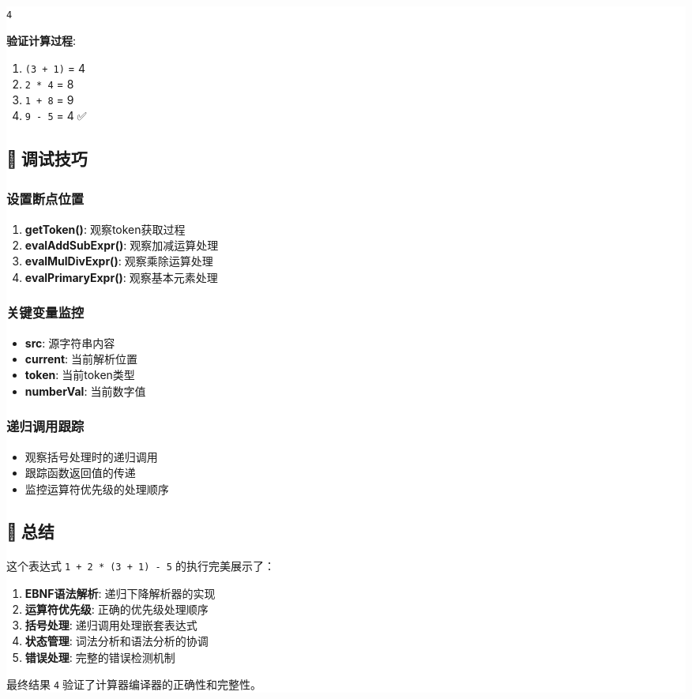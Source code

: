 ```bash
4
```

**验证计算过程**:
1. `(3 + 1)` = 4
2. `2 * 4` = 8  
3. `1 + 8` = 9
4. `9 - 5` = 4 ✅

## 🔧 调试技巧

### 设置断点位置
1. **getToken()**: 观察token获取过程
2. **evalAddSubExpr()**: 观察加减运算处理
3. **evalMulDivExpr()**: 观察乘除运算处理
4. **evalPrimaryExpr()**: 观察基本元素处理

### 关键变量监控
- **src**: 源字符串内容
- **current**: 当前解析位置
- **token**: 当前token类型
- **numberVal**: 当前数字值

### 递归调用跟踪
- 观察括号处理时的递归调用
- 跟踪函数返回值的传递
- 监控运算符优先级的处理顺序

## 📝 总结

这个表达式 `1 + 2 * (3 + 1) - 5` 的执行完美展示了：

1. **EBNF语法解析**: 递归下降解析器的实现
2. **运算符优先级**: 正确的优先级处理顺序
3. **括号处理**: 递归调用处理嵌套表达式
4. **状态管理**: 词法分析和语法分析的协调
5. **错误处理**: 完整的错误检测机制

最终结果 `4` 验证了计算器编译器的正确性和完整性。
